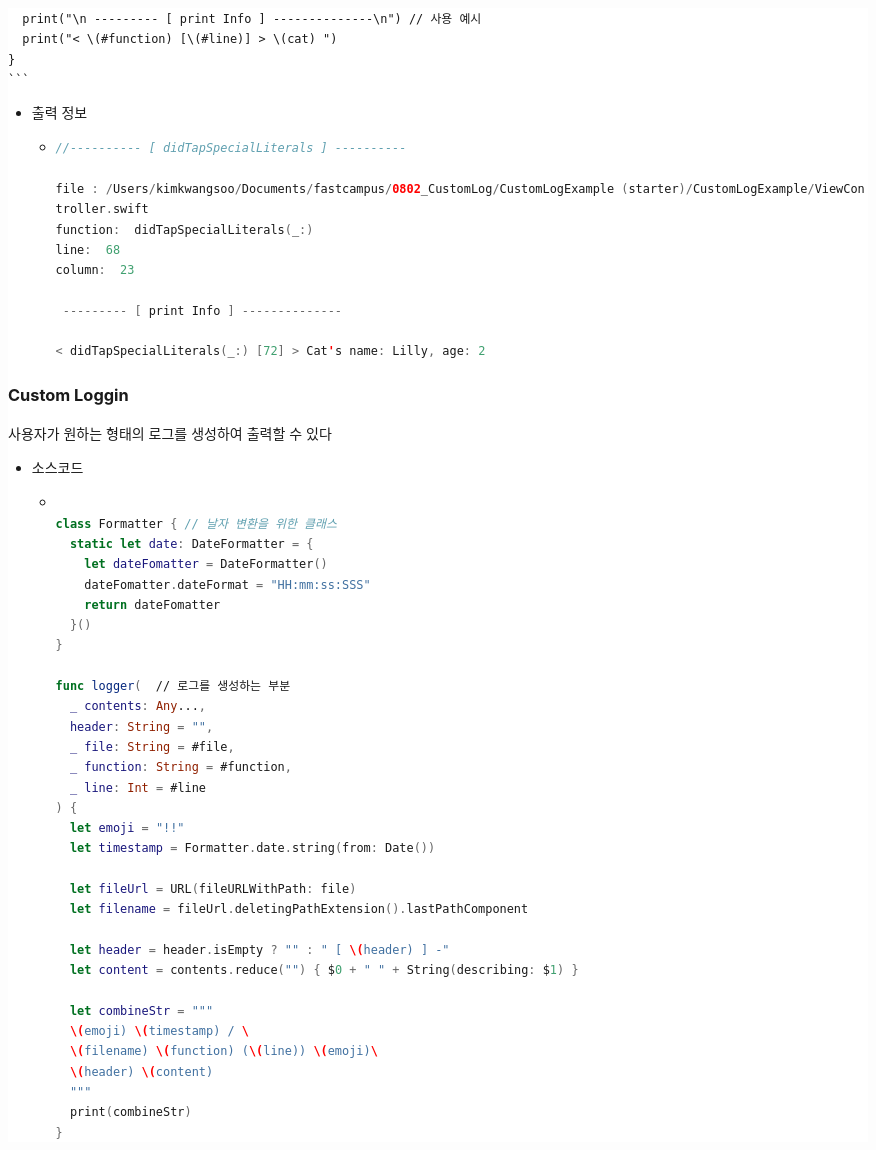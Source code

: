       print("\n --------- [ print Info ] --------------\n") // 사용 예시
      print("< \(#function) [\(#line)] > \(cat) ")
    }
    ```

- 출력 정보

  - ```swift
    //---------- [ didTapSpecialLiterals ] ----------
    
    file : /Users/kimkwangsoo/Documents/fastcampus/0802_CustomLog/CustomLogExample (starter)/CustomLogExample/ViewController.swift
    function:  didTapSpecialLiterals(_:)
    line:  68
    column:  23
    
     --------- [ print Info ] --------------
    
    < didTapSpecialLiterals(_:) [72] > Cat's name: Lilly, age: 2 
    ```

    

### Custom Loggin

사용자가 원하는 형태의 로그를 생성하여 출력할 수 있다

- 소스코드 

  - ```swift
    
    class Formatter { // 날자 변환을 위한 클래스
      static let date: DateFormatter = {
        let dateFomatter = DateFormatter()
        dateFomatter.dateFormat = "HH:mm:ss:SSS"
        return dateFomatter
      }()
    }
    
    func logger(  // 로그를 생성하는 부분
      _ contents: Any...,
      header: String = "",
      _ file: String = #file,
      _ function: String = #function,
      _ line: Int = #line
    ) {
      let emoji = "!!"
      let timestamp = Formatter.date.string(from: Date())
    
      let fileUrl = URL(fileURLWithPath: file)
      let filename = fileUrl.deletingPathExtension().lastPathComponent
    
      let header = header.isEmpty ? "" : " [ \(header) ] -"
      let content = contents.reduce("") { $0 + " " + String(describing: $1) }
    
      let combineStr = """
      \(emoji) \(timestamp) / \
      \(filename) \(function) (\(line)) \(emoji)\
      \(header) \(content)
      """
      print(combineStr)
    }
    